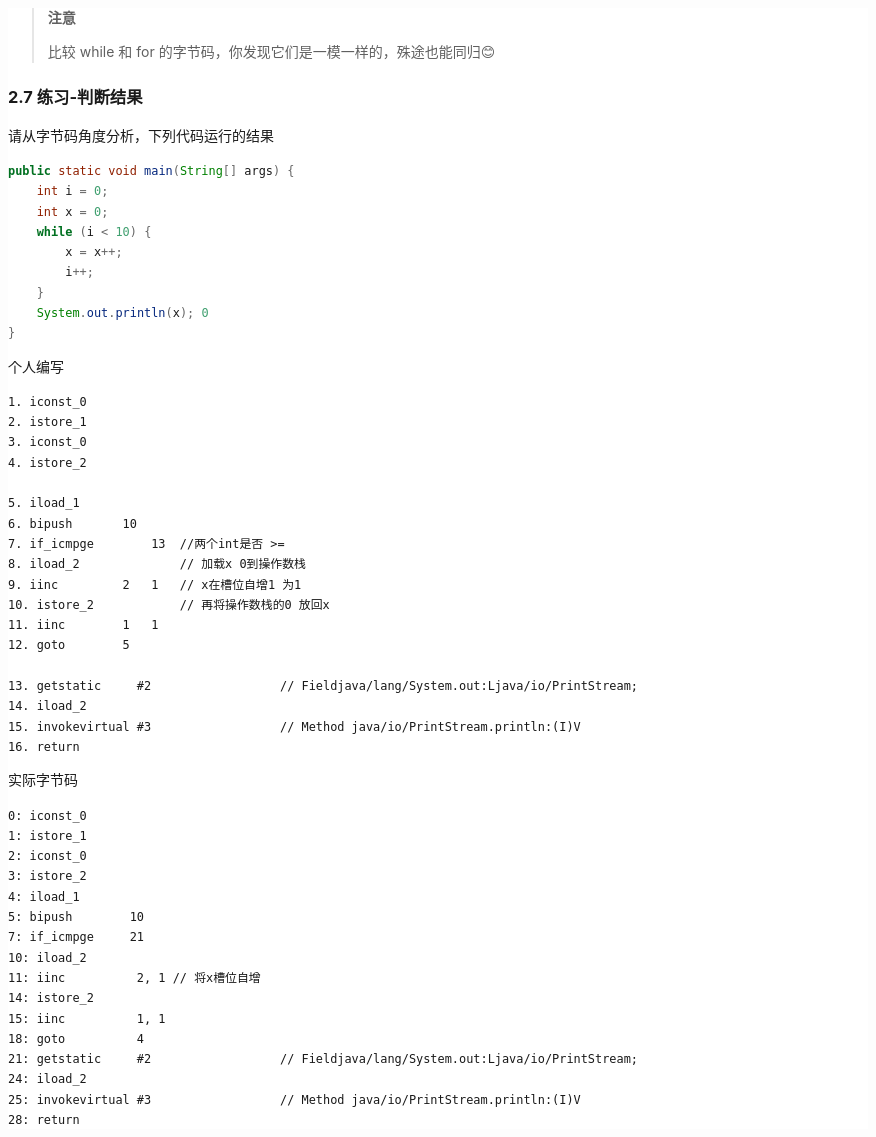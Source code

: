 > **注意**
>
> 比较 while 和 for 的字节码，你发现它们是一模一样的，殊途也能同归😊



### 2.7 练习-判断结果

请从字节码角度分析，下列代码运行的结果

```java
public static void main(String[] args) {
    int i = 0;
    int x = 0;
    while (i < 10) {
        x = x++;
        i++;
    }
    System.out.println(x); 0 
}
```

个人编写

```
1. iconst_0
2. istore_1
3. iconst_0
4. istore_2

5. iload_1
6. bipush		10
7. if_icmpge		13	//两个int是否 >=
8. iload_2				// 加载x 0到操作数栈
9. iinc			2	1	// x在槽位自增1 为1
10. istore_2			// 再将操作数栈的0 放回x
11. iinc		1	1
12. goto		5

13. getstatic     #2                  // Fieldjava/lang/System.out:Ljava/io/PrintStream; 
14. iload_2
15. invokevirtual #3                  // Method java/io/PrintStream.println:(I)V
16. return
```

实际字节码

```
0: iconst_0
1: istore_1
2: iconst_0
3: istore_2
4: iload_1
5: bipush        10
7: if_icmpge     21
10: iload_2 		
11: iinc          2, 1 // 将x槽位自增
14: istore_2
15: iinc          1, 1
18: goto          4
21: getstatic     #2                  // Fieldjava/lang/System.out:Ljava/io/PrintStream;
24: iload_2
25: invokevirtual #3                  // Method java/io/PrintStream.println:(I)V
28: return
```
